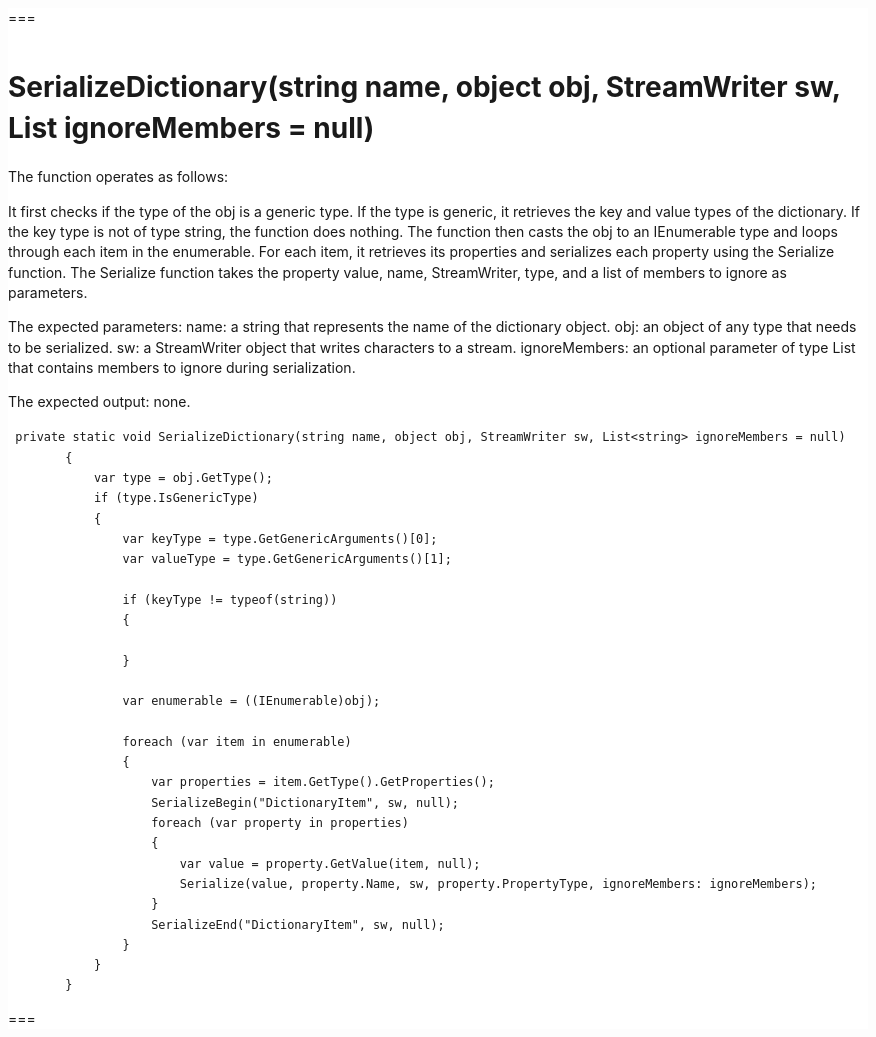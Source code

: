 ===

# SerializeDictionary(string name, object obj, StreamWriter sw, List<string> ignoreMembers = null)

The function operates as follows:

It first checks if the type of the obj is a generic type.
If the type is generic, it retrieves the key and value types of the dictionary.
If the key type is not of type string, the function does nothing.
The function then casts the obj to an IEnumerable type and loops through each item in the enumerable.
For each item, it retrieves its properties and serializes each property using the Serialize function.
The Serialize function takes the property value, name, StreamWriter, type, and a list of members to ignore as parameters.

The expected parameters:
name: a string that represents the name of the dictionary object.
obj: an object of any type that needs to be serialized.
sw: a StreamWriter object that writes characters to a stream.
ignoreMembers: an optional parameter of type List<string> that contains members to ignore during serialization.

The expected output: none.

```
 private static void SerializeDictionary(string name, object obj, StreamWriter sw, List<string> ignoreMembers = null)
        {
            var type = obj.GetType();
            if (type.IsGenericType)
            {
                var keyType = type.GetGenericArguments()[0];
                var valueType = type.GetGenericArguments()[1];

                if (keyType != typeof(string))
                {

                }

                var enumerable = ((IEnumerable)obj);

                foreach (var item in enumerable)
                {
                    var properties = item.GetType().GetProperties();
                    SerializeBegin("DictionaryItem", sw, null);
                    foreach (var property in properties)
                    {
                        var value = property.GetValue(item, null);
                        Serialize(value, property.Name, sw, property.PropertyType, ignoreMembers: ignoreMembers);
                    }
                    SerializeEnd("DictionaryItem", sw, null);
                }
            }
        }
```
===
